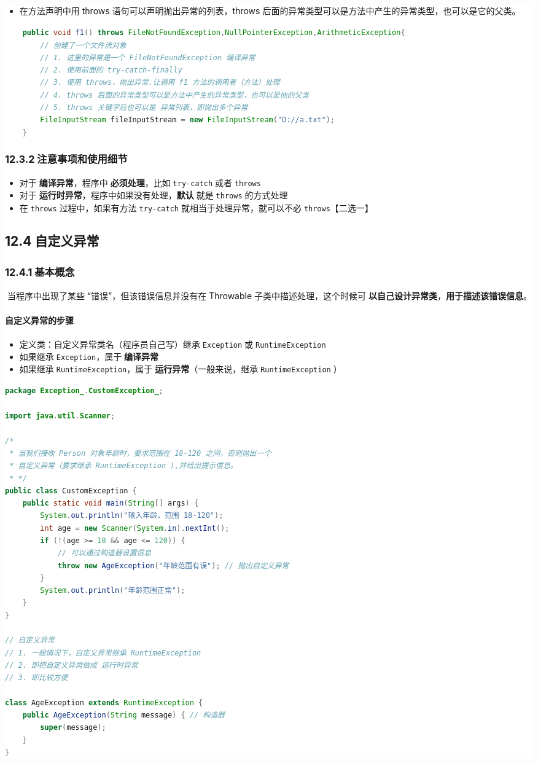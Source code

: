 - 在方法声明中用 throws 语句可以声明抛出异常的列表，throws 后面的异常类型可以是方法中产生的异常类型，也可以是它的父类。

```java
    public void f1() throws FileNotFoundException,NullPointerException,ArithmeticException{
        // 创建了一个文件流对象
        // 1. 这里的异常是一个 FileNotFoundException 编译异常
        // 2. 使用前面的 try-catch-finally
        // 3. 使用 throws，抛出异常.让调用 f1 方法的调用者（方法）处理
        // 4. throws 后面的异常类型可以是方法中产生的异常类型，也可以是他的父类
        // 5. throws 关键字后也可以是 异常列表，即抛出多个异常
        FileInputStream fileInputStream = new FileInputStream("D://a.txt");
    }
```

### 12.3.2 注意事项和使用细节

- 对于 **编译异常**，程序中 **必须处理**，比如 `try-catch` 或者 `throws`
- 对于 **运行时异常**，程序中如果没有处理，**默认** 就是 `throws` 的方式处理
- 在 `throws` 过程中，如果有方法 `try-catch` 就相当于处理异常，就可以不必 `throws`【二选一】

## 12.4 自定义异常

### 12.4.1 基本概念

​	当程序中出现了某些 “错误”，但该错误信息并没有在 Throwable 子类中描述处理，这个时候可 **以自己设计异常类**，**用于描述该错误信息**。

#### 自定义异常的步骤

- 定义类：自定义异常类名（程序员自己写）继承 `Exception` 或 `RuntimeException`
- 如果继承 `Exception`，属于 **编译异常**
- 如果继承 `RuntimeException`，属于 **运行异常**（一般来说，继承 `RuntimeException` ）

```java
package Exception_.CustomException_;

import java.util.Scanner;

/*
 * 当我们接收 Person 对象年龄时，要求范围在 18-120 之间，否则抛出一个
 * 自定义异常（要求继承 RuntimeException ),并给出提示信息。
 * */
public class CustomException {
    public static void main(String[] args) {
        System.out.println("输入年龄，范围 18-120");
        int age = new Scanner(System.in).nextInt();
        if (!(age >= 18 && age <= 120)) {
            // 可以通过构造器设置信息
            throw new AgeException("年龄范围有误"); // 抛出自定义异常
        }
        System.out.println("年龄范围正常");
    }
}

// 自定义异常
// 1. 一般情况下，自定义异常继承 RuntimeException
// 2. 即把自定义异常做成 运行时异常
// 3. 即比较方便

class AgeException extends RuntimeException {
    public AgeException(String message) { // 构造器
        super(message);
    }
}
```
